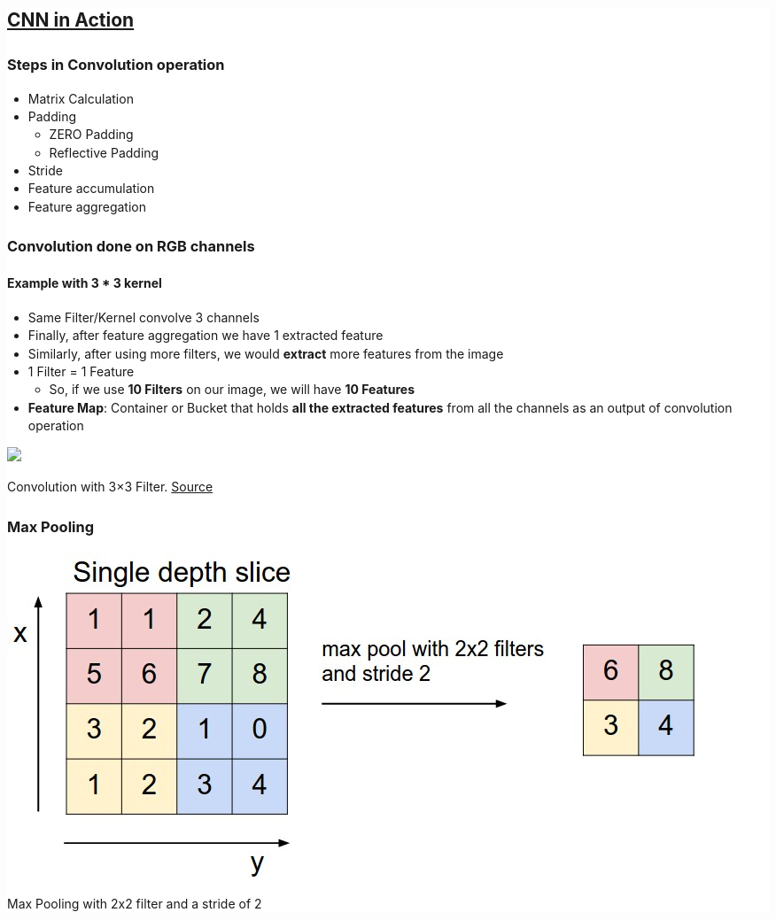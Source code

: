 ## [CNN in Action](https://colab.research.google.com/drive/1xZcozBfAjRvmXWpX7F2IwZtrtV5utIWQ?usp=sharing)
### Steps in Convolution operation
- Matrix Calculation
- Padding
  - ZERO Padding
  - Reflective Padding
- Stride
- Feature accumulation
- Feature aggregation

### Convolution done on RGB channels
#### Example with 3 * 3 kernel
  * Same Filter/Kernel convolve 3 channels
  * Finally, after feature aggregation we have 1 extracted feature
  * Similarly, after using more filters, we would **extract** more features from the image
  * 1 Filter = 1 Feature
    * So, if we use **10 Filters** on our image, we will have **10 Features**
  * **Feature Map**: Container or Bucket that holds **all the extracted features** from all the channels as an output of convolution operation
    
![](https://d17h27t6h515a5.cloudfront.net/topher/2016/November/581a58be_convolution-schematic/convolution-schematic.gif)

<centre>Convolution with 3×3 Filter. [Source](http://deeplearning.stanford.edu/wiki/index.php/Feature_extraction_using_convolution)</centre>

### Max Pooling
<img src="https://github.com/sbhrwl/ComputerVision/blob/main/artifacts/images/maxpool.jpeg"/>

Max Pooling with 2x2 filter and a stride of 2
